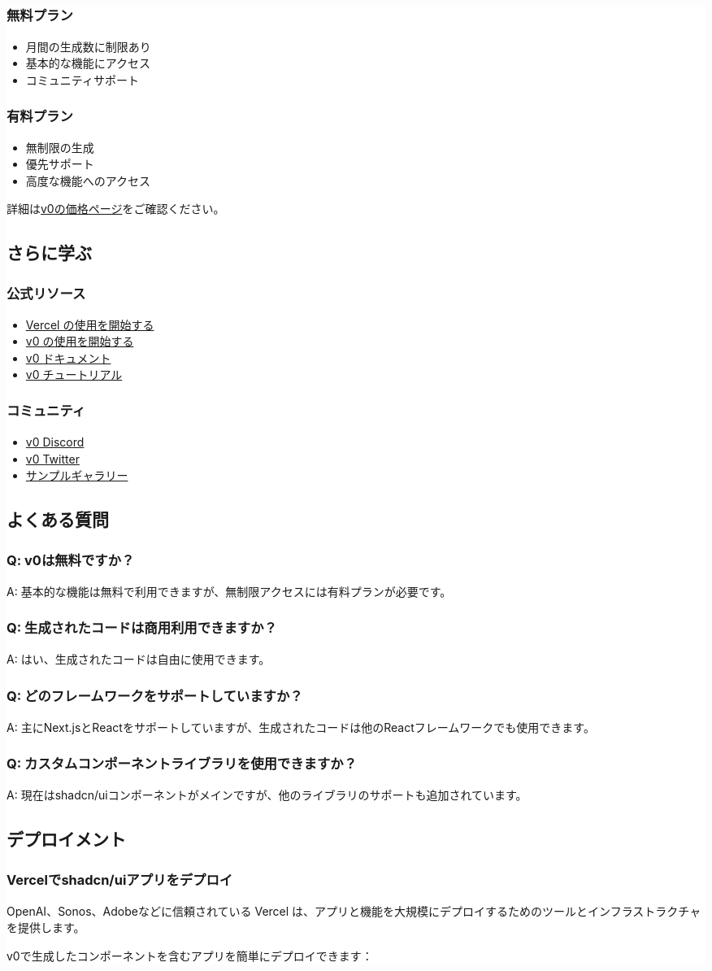 ### 無料プラン
- 月間の生成数に制限あり
- 基本的な機能にアクセス
- コミュニティサポート

### 有料プラン
- 無制限の生成
- 優先サポート
- 高度な機能へのアクセス

詳細は[v0の価格ページ](https://v0.dev/pricing)をご確認ください。

## さらに学ぶ

### 公式リソース

- [Vercel の使用を開始する](https://vercel.com/docs/getting-started-with-vercel?utm_source=shadcn_site&utm_medium=web&utm_campaign=docs_cta_about_vercel)
- [v0 の使用を開始する](https://v0.dev/faq)
- [v0 ドキュメント](https://v0.dev/docs)
- [v0 チュートリアル](https://v0.dev/tutorials)

### コミュニティ

- [v0 Discord](https://v0.dev/discord)
- [v0 Twitter](https://twitter.com/v0)
- [サンプルギャラリー](https://v0.dev/gallery)

## よくある質問

### Q: v0は無料ですか？
A: 基本的な機能は無料で利用できますが、無制限アクセスには有料プランが必要です。

### Q: 生成されたコードは商用利用できますか？
A: はい、生成されたコードは自由に使用できます。

### Q: どのフレームワークをサポートしていますか？
A: 主にNext.jsとReactをサポートしていますが、生成されたコードは他のReactフレームワークでも使用できます。

### Q: カスタムコンポーネントライブラリを使用できますか？
A: 現在はshadcn/uiコンポーネントがメインですが、他のライブラリのサポートも追加されています。

## デプロイメント

### Vercelでshadcn/uiアプリをデプロイ

OpenAI、Sonos、Adobeなどに信頼されている Vercel は、アプリと機能を大規模にデプロイするためのツールとインフラストラクチャを提供します。

v0で生成したコンポーネントを含むアプリを簡単にデプロイできます：

